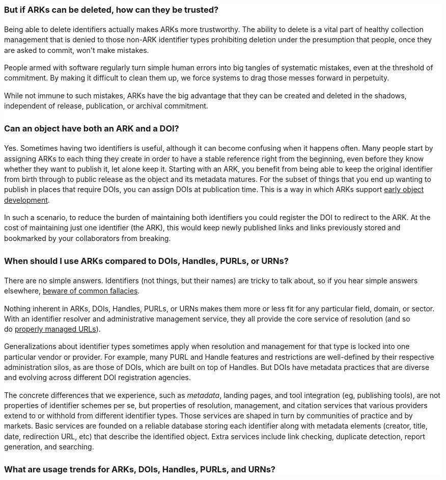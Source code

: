 ### But if ARKs can be deleted, how can they be trusted?

Being able to delete identifiers actually makes ARKs more trustworthy. The ability to delete is a vital part of healthy collection management that is denied to those non-ARK identifier types prohibiting deletion under the presumption that people, once they are asked to commit, won't make mistakes.

People armed with software regularly turn simple human errors into big tangles of systematic mistakes, even at the threshold of commitment. By making it difficult to clean them up, we force systems to drag those messes forward in perpetuity.

While not immune to such mistakes, ARKs have the big advantage that they can be created and deleted in the shadows, independent of release, publication, or archival commitment.

### Can an object have both an ARK and a DOI?

Yes. Sometimes having two identifiers is useful, although it can become confusing when it happens often. Many people start by assigning ARKs to each thing they create in order to have a stable reference right from the beginning, even before they know whether they want to publish it, let alone keep it. Starting with an ARK, you benefit from being able to keep the original identifier from birth through to public release as the object and its metadata matures. For the subset of things that you end up wanting to publish in places that require DOIs, you can assign DOIs at publication time. This is a way in which ARKs support [early object development](#oldARKIdentifiersFAQ,version0.9-early).

In such a scenario, to reduce the burden of maintaining both identifiers you could register the DOI to redirect to the ARK. At the cost of maintaining just one identifier (the ARK), this would keep newly published links and links previously stored and bookmarked by your collaborators from breaking.

### When should I use ARKs compared to DOIs, Handles, PURLs, or URNs?

There are no simple answers. Identifiers (not things, but their names) are tricky to talk about, so if you hear simple answers elsewhere, [beware of common fallacies](https://twitter.com/jakkbl/status/1033059109346586624).

Nothing inherent in ARKs, DOIs, Handles, PURLs, or URNs makes them more or less fit for any particular field, domain, or sector. With an identifier resolver and administrative management service, they all provide the core service of resolution (and so do [properly managed URLs](https://www.w3.org/Provider/Style/URI)). 

Generalizations about identifier types sometimes apply when resolution and management for that type is locked into one particular vendor or provider. For example, many PURL and Handle features and restrictions are well-defined by their respective administration silos, as are those of DOIs, which are built on top of Handles. But DOIs have metadata practices that are diverse and evolving across different DOI registration agencies. 

The concrete differences that we experience, such as _metadata_, landing pages, and tool integration (eg, publishing tools), are not properties of identifier schemes per se, but properties of resolution, management, and citation services that various providers extend to or withhold from different identifier types. Those services are shaped in turn by communities of practice and by markets. Basic services are founded on a reliable database storing each identifier along with metadata elements (creator, title, date, redirection URL, etc) that describe the identified object. Extra services include link checking, duplicate detection, report generation, and searching.

### What are usage trends for ARKs, DOIs, Handles, PURLs, and URNs?
